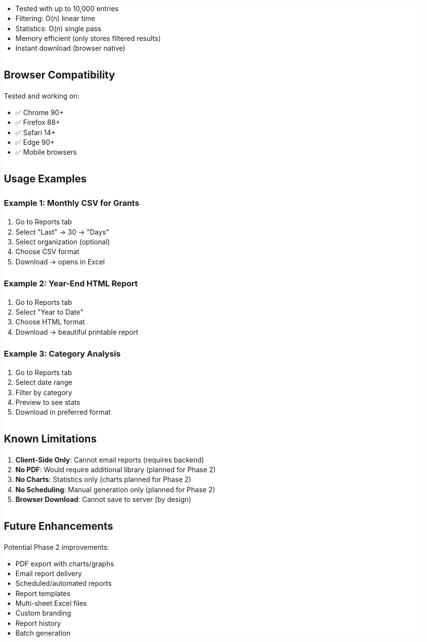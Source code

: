 - Tested with up to 10,000 entries
- Filtering: O(n) linear time
- Statistics: O(n) single pass
- Memory efficient (only stores filtered results)
- Instant download (browser native)

## Browser Compatibility

Tested and working on:
- ✅ Chrome 90+
- ✅ Firefox 88+
- ✅ Safari 14+
- ✅ Edge 90+
- ✅ Mobile browsers

## Usage Examples

### Example 1: Monthly CSV for Grants
1. Go to Reports tab
2. Select "Last" → 30 → "Days"
3. Select organization (optional)
4. Choose CSV format
5. Download → opens in Excel

### Example 2: Year-End HTML Report
1. Go to Reports tab
2. Select "Year to Date"
3. Choose HTML format
4. Download → beautiful printable report

### Example 3: Category Analysis
1. Go to Reports tab
2. Select date range
3. Filter by category
4. Preview to see stats
5. Download in preferred format

## Known Limitations

1. **Client-Side Only**: Cannot email reports (requires backend)
2. **No PDF**: Would require additional library (planned for Phase 2)
3. **No Charts**: Statistics only (charts planned for Phase 2)
4. **No Scheduling**: Manual generation only (planned for Phase 2)
5. **Browser Download**: Cannot save to server (by design)

## Future Enhancements

Potential Phase 2 improvements:
- PDF export with charts/graphs
- Email report delivery
- Scheduled/automated reports
- Report templates
- Multi-sheet Excel files
- Custom branding
- Report history
- Batch generation
